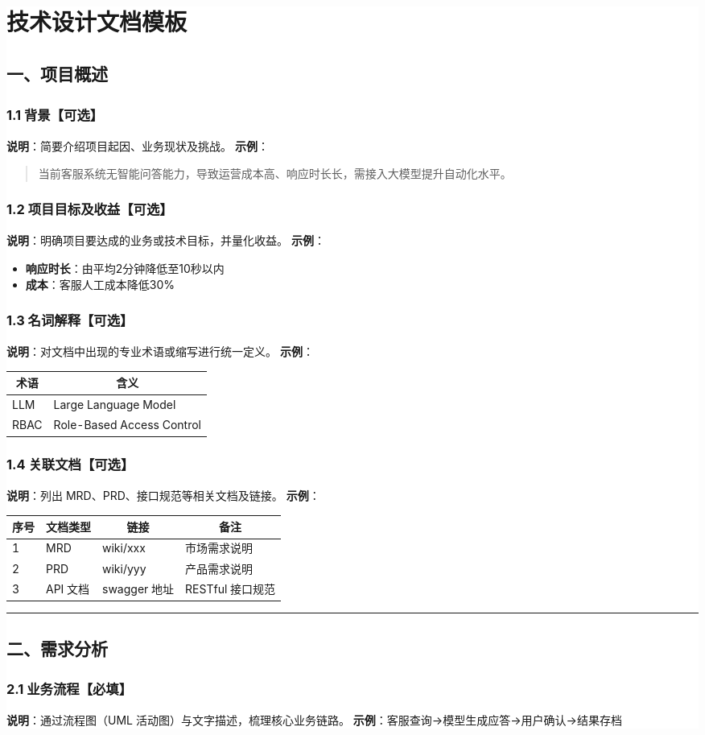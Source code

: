 # 技术设计文档模板



## 一、项目概述

### 1.1 背景【可选】

**说明**：简要介绍项目起因、业务现状及挑战。
**示例**：

> 当前客服系统无智能问答能力，导致运营成本高、响应时长长，需接入大模型提升自动化水平。

### 1.2 项目目标及收益【可选】

**说明**：明确项目要达成的业务或技术目标，并量化收益。
**示例**：

* **响应时长**：由平均2分钟降低至10秒以内
* **成本**：客服人工成本降低30%

### 1.3 名词解释【可选】

**说明**：对文档中出现的专业术语或缩写进行统一定义。
**示例**：

| 术语   | 含义                        |
| ---- | ------------------------- |
| LLM  | Large Language Model      |
| RBAC | Role-Based Access Control |

### 1.4 关联文档【可选】

**说明**：列出 MRD、PRD、接口规范等相关文档及链接。
**示例**：

| 序号 | 文档类型   | 链接         | 备注           |
| -- | ------ | ---------- | ------------ |
| 1  | MRD    | wiki/xxx   | 市场需求说明       |
| 2  | PRD    | wiki/yyy   | 产品需求说明       |
| 3  | API 文档 | swagger 地址 | RESTful 接口规范 |

---

## 二、需求分析

### 2.1 业务流程【必填】

**说明**：通过流程图（UML 活动图）与文字描述，梳理核心业务链路。
**示例**：客服查询→模型生成应答→用户确认→结果存档
